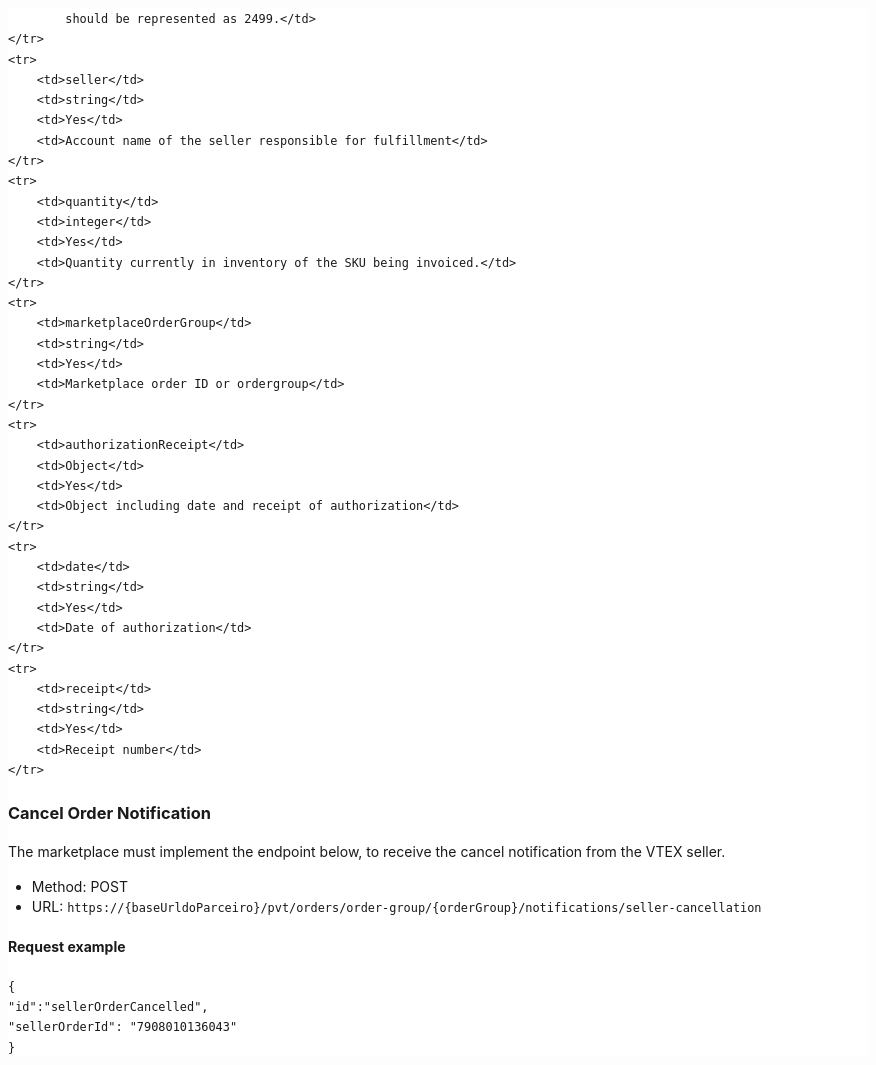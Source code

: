             should be represented as 2499.</td>
    </tr>
    <tr>
        <td>seller</td>
        <td>string</td>
        <td>Yes</td>
        <td>Account name of the seller responsible for fulfillment</td>
    </tr>
    <tr>
        <td>quantity</td>
        <td>integer</td>
        <td>Yes</td>
        <td>Quantity currently in inventory of the SKU being invoiced.</td>
    </tr>
    <tr>
        <td>marketplaceOrderGroup</td>
        <td>string</td>
        <td>Yes</td>
        <td>Marketplace order ID or ordergroup</td>
    </tr>
    <tr>
        <td>authorizationReceipt</td>
        <td>Object</td>
        <td>Yes</td>
        <td>Object including date and receipt of authorization</td>
    </tr>
    <tr>
        <td>date</td>
        <td>string</td>
        <td>Yes</td>
        <td>Date of authorization</td>
    </tr>
    <tr>
        <td>receipt</td>
        <td>string</td>
        <td>Yes</td>
        <td>Receipt number</td>
    </tr>
</table>

### Cancel Order Notification

The marketplace must implement the endpoint below, to receive the cancel notification from the VTEX seller.

- Method: POST
- URL: `https://{baseUrldoParceiro}/pvt/orders/order-group/{orderGroup}/notifications/seller-cancellation`

#### Request example

```
{ 
"id":"sellerOrderCancelled", 
"sellerOrderId": "7908010136043"
}
```
